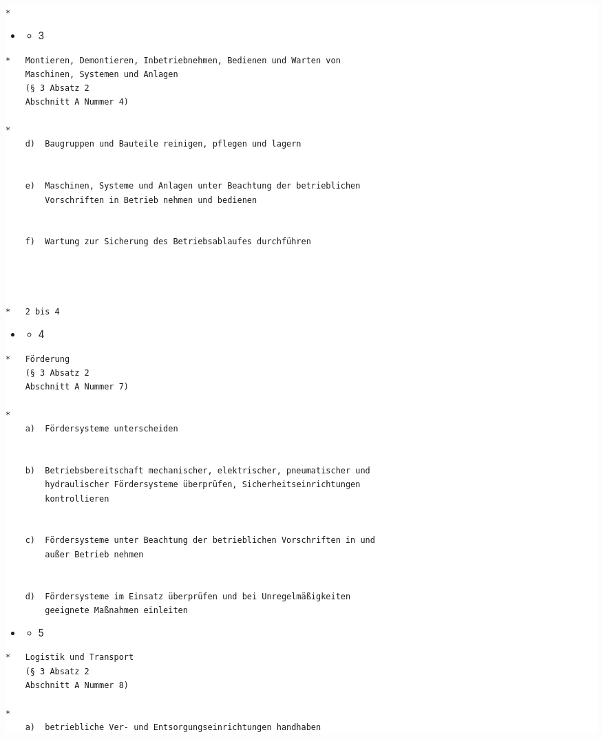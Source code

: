 


    *

*    *   3

    *   Montieren, Demontieren, Inbetriebnehmen, Bedienen und Warten von
        Maschinen, Systemen und Anlagen
        (§ 3 Absatz 2
        Abschnitt A Nummer 4)

    *
        d)  Baugruppen und Bauteile reinigen, pflegen und lagern


        e)  Maschinen, Systeme und Anlagen unter Beachtung der betrieblichen
            Vorschriften in Betrieb nehmen und bedienen


        f)  Wartung zur Sicherung des Betriebsablaufes durchführen




    *   2 bis 4


*    *   4

    *   Förderung
        (§ 3 Absatz 2
        Abschnitt A Nummer 7)

    *
        a)  Fördersysteme unterscheiden


        b)  Betriebsbereitschaft mechanischer, elektrischer, pneumatischer und
            hydraulischer Fördersysteme überprüfen, Sicherheitseinrichtungen
            kontrollieren


        c)  Fördersysteme unter Beachtung der betrieblichen Vorschriften in und
            außer Betrieb nehmen


        d)  Fördersysteme im Einsatz überprüfen und bei Unregelmäßigkeiten
            geeignete Maßnahmen einleiten





*    *   5

    *   Logistik und Transport
        (§ 3 Absatz 2
        Abschnitt A Nummer 8)

    *
        a)  betriebliche Ver- und Entsorgungseinrichtungen handhaben




